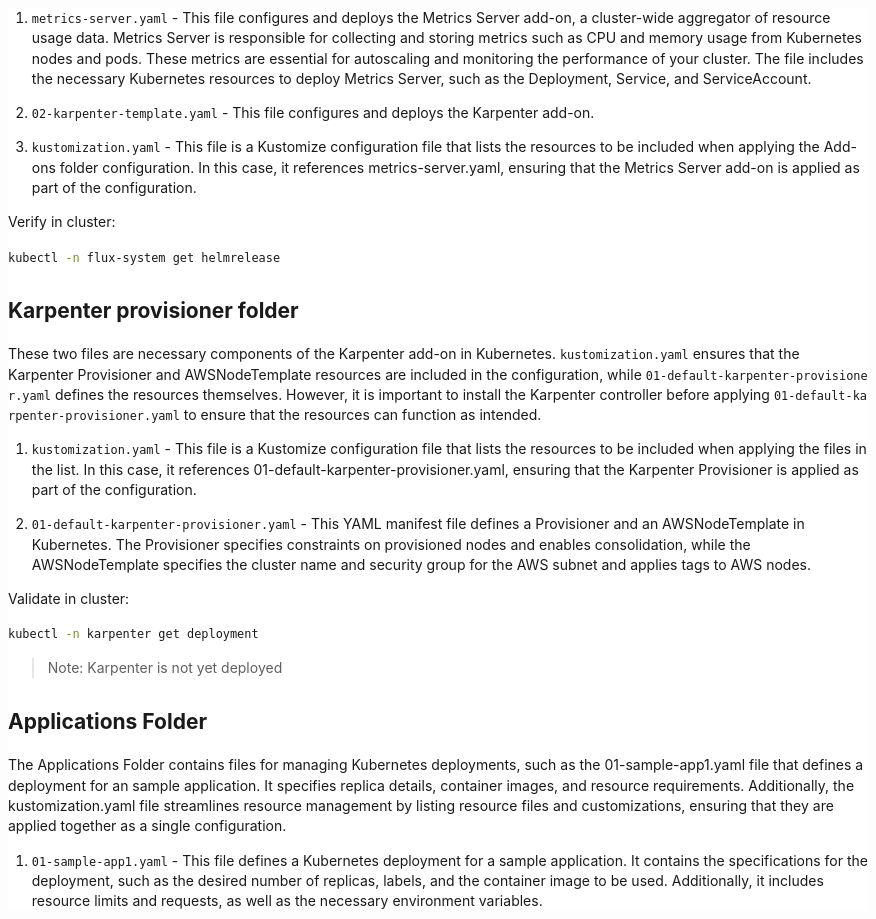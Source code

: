 1. `metrics-server.yaml` - This file configures and deploys the Metrics Server add-on, a cluster-wide aggregator of resource usage data. Metrics Server is responsible for collecting and storing metrics such as CPU and memory usage from Kubernetes nodes and pods. These metrics are essential for autoscaling and monitoring the performance of your cluster. The file includes the necessary Kubernetes resources to deploy Metrics Server, such as the Deployment, Service, and ServiceAccount.

2. `02-karpenter-template.yaml` - This file configures and deploys the Karpenter add-on.

3. `kustomization.yaml` - This file is a Kustomize configuration file that lists the resources to be included when applying the Add-ons folder configuration. In this case, it references metrics-server.yaml, ensuring that the Metrics Server add-on is applied as part of the configuration.

Verify in cluster:

```bash
kubectl -n flux-system get helmrelease
```

## Karpenter provisioner folder

These two files are necessary components of the Karpenter add-on in Kubernetes. `kustomization.yaml` ensures that the Karpenter Provisioner and AWSNodeTemplate resources are included in the configuration, while `01-default-karpenter-provisioner.yaml` defines the resources themselves. However, it is important to install the Karpenter controller before applying `01-default-karpenter-provisioner.yaml` to ensure that the resources can function as intended.

1. `kustomization.yaml` - This file is a Kustomize configuration file that lists the resources to be included when applying the files in the list. In this case, it references 01-default-karpenter-provisioner.yaml, ensuring that the Karpenter Provisioner is applied as part of the configuration.

2. `01-default-karpenter-provisioner.yaml` - This YAML manifest file defines a Provisioner and an AWSNodeTemplate in Kubernetes. The Provisioner specifies constraints on provisioned nodes and enables consolidation, while the AWSNodeTemplate specifies the cluster name and security group for the AWS subnet and applies tags to AWS nodes.

Validate in cluster:

```bash
kubectl -n karpenter get deployment
```

> Note: Karpenter is not yet deployed

## Applications Folder

The Applications Folder contains files for managing Kubernetes deployments, such as the 01-sample-app1.yaml file that defines a deployment for an sample application. It specifies replica details, container images, and resource requirements. Additionally, the kustomization.yaml file streamlines resource management by listing resource files and customizations, ensuring that they are applied together as a single configuration.

1. `01-sample-app1.yaml` - This file defines a Kubernetes deployment for a sample application. It contains the specifications for the deployment, such as the desired number of replicas, labels, and the container image to be used. Additionally, it includes resource limits and requests, as well as the necessary environment variables.
